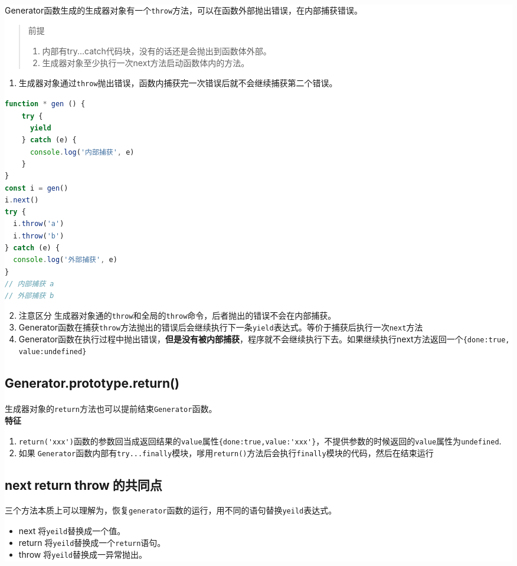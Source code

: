 Generator函数生成的生成器对象有一个`throw`方法，可以在函数外部抛出错误，在内部捕获错误。
> 前提 
>1. 内部有try...catch代码块，没有的话还是会抛出到函数体外部。
>2. 生成器对象至少执行一次next方法启动函数体内的方法。
1. 生成器对象通过`throw`抛出错误，函数内捕获完一次错误后就不会继续捕获第二个错误。
```js
function * gen () {
    try {
      yield
    } catch (e) {
      console.log('内部捕获', e)
    }
}
const i = gen()
i.next()
try {
  i.throw('a')
  i.throw('b')
} catch (e) {
  console.log('外部捕获', e)
}
// 内部捕获 a
// 外部捕获 b
```
2.  注意区分 生成器对象通的`throw`和全局的`throw`命令，后者抛出的错误不会在内部捕获。
3. Generator函数在捕获`throw`方法抛出的错误后会继续执行下一条`yield`表达式。等价于捕获后执行一次`next`方法
4. Generator函数在执行过程中抛出错误，**但是没有被内部捕获**，程序就不会继续执行下去。如果继续执行next方法返回一个`{done:true,value:undefined}`

## Generator.prototype.return()
生成器对象的`return`方法也可以提前结束`Generator`函数。  
**特征**   
1. `return('xxx')`函数的参数回当成返回结果的`value`属性`{done:true,value:'xxx'}`，不提供参数的时候返回的`value`属性为`undefined`.
2. 如果 `Generator`函数内部有`try...finally`模块，嗲用`return()`方法后会执行`finally`模块的代码，然后在结束运行

## next  return throw 的共同点
三个方法本质上可以理解为，恢复`generator`函数的运行，用不同的语句替换`yeild`表达式。
- next 将`yeild`替换成一个值。
- return 将`yeild`替换成一个`return`语句。
- throw  将`yeild`替换成一异常抛出。








